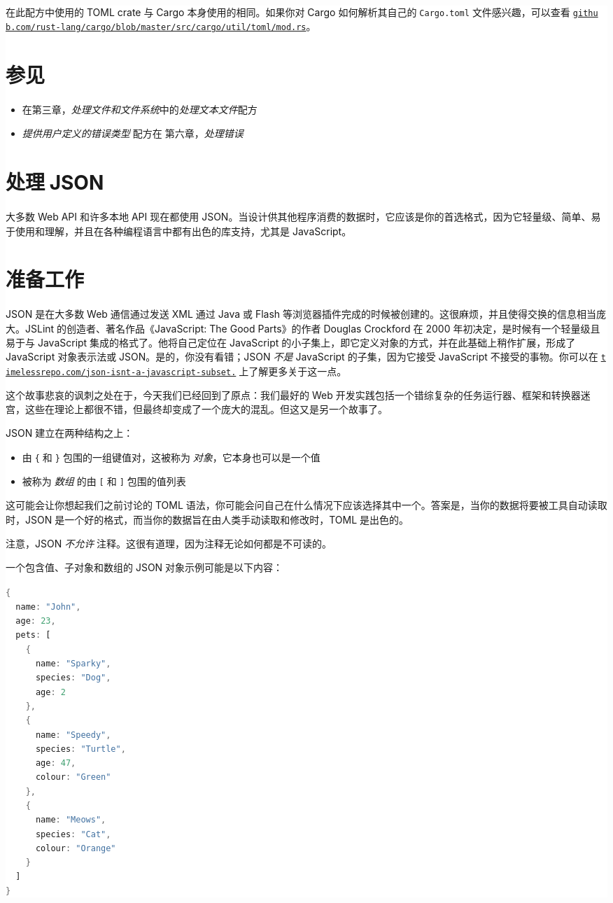 在此配方中使用的 TOML crate 与 Cargo 本身使用的相同。如果你对 Cargo 如何解析其自己的 `Cargo.toml` 文件感兴趣，可以查看 [`github.com/rust-lang/cargo/blob/master/src/cargo/util/toml/mod.rs`](https://github.com/rust-lang/cargo/blob/master/src/cargo/util/toml/mod.rs)。

# 参见

+   在第三章，*处理文件和文件系统*中的*处理文本文件*配方

+   *提供用户定义的错误类型* 配方在 第六章，*处理错误*

# 处理 JSON

大多数 Web API 和许多本地 API 现在都使用 JSON。当设计供其他程序消费的数据时，它应该是你的首选格式，因为它轻量级、简单、易于使用和理解，并且在各种编程语言中都有出色的库支持，尤其是 JavaScript。

# 准备工作

JSON 是在大多数 Web 通信通过发送 XML 通过 Java 或 Flash 等浏览器插件完成的时候被创建的。这很麻烦，并且使得交换的信息相当庞大。JSLint 的创造者、著名作品《JavaScript: The Good Parts》的作者 Douglas Crockford 在 2000 年初决定，是时候有一个轻量级且易于与 JavaScript 集成的格式了。他将自己定位在 JavaScript 的小子集上，即它定义对象的方式，并在此基础上稍作扩展，形成了 JavaScript 对象表示法或 JSON。是的，你没有看错；JSON *不是* JavaScript 的子集，因为它接受 JavaScript 不接受的事物。你可以在 [`timelessrepo.com/json-isnt-a-javascript-subset.`](http://timelessrepo.com/json-isnt-a-javascript-subset) 上了解更多关于这一点。

这个故事悲哀的讽刺之处在于，今天我们已经回到了原点：我们最好的 Web 开发实践包括一个错综复杂的任务运行器、框架和转换器迷宫，这些在理论上都很不错，但最终却变成了一个庞大的混乱。但这又是另一个故事了。

JSON 建立在两种结构之上：

+   由 `{` 和 `}` 包围的一组键值对，这被称为 *对象*，它本身也可以是一个值

+   被称为 *数组* 的由 `[` 和 `]` 包围的值列表

这可能会让你想起我们之前讨论的 TOML 语法，你可能会问自己在什么情况下应该选择其中一个。答案是，当你的数据将要被工具自动读取时，JSON 是一个好的格式，而当你的数据旨在由人类手动读取和修改时，TOML 是出色的。

注意，JSON *不允许* 注释。这很有道理，因为注释无论如何都是不可读的。

一个包含值、子对象和数组的 JSON 对象示例可能是以下内容：

```rs
{
  name: "John",
  age: 23,
  pets: [
    {
      name: "Sparky",
      species: "Dog",
      age: 2
    },
    {
      name: "Speedy",
      species: "Turtle",
      age: 47,
      colour: "Green"
    },
    {
      name: "Meows",
      species: "Cat",
      colour: "Orange"
    }
  ]
}
```

